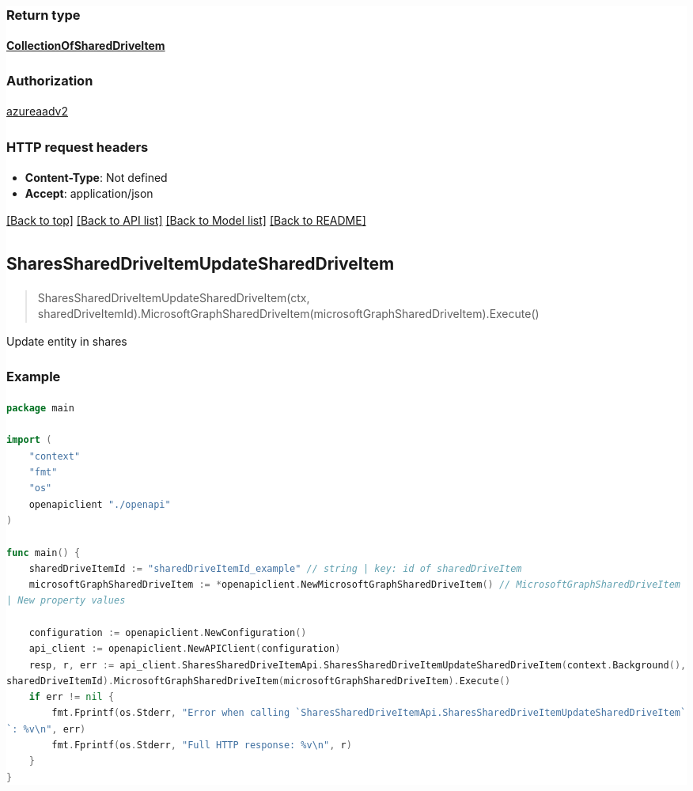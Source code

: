### Return type

[**CollectionOfSharedDriveItem**](CollectionOfSharedDriveItem.md)

### Authorization

[azureaadv2](../README.md#azureaadv2)

### HTTP request headers

- **Content-Type**: Not defined
- **Accept**: application/json

[[Back to top]](#) [[Back to API list]](../README.md#documentation-for-api-endpoints)
[[Back to Model list]](../README.md#documentation-for-models)
[[Back to README]](../README.md)


## SharesSharedDriveItemUpdateSharedDriveItem

> SharesSharedDriveItemUpdateSharedDriveItem(ctx, sharedDriveItemId).MicrosoftGraphSharedDriveItem(microsoftGraphSharedDriveItem).Execute()

Update entity in shares

### Example

```go
package main

import (
    "context"
    "fmt"
    "os"
    openapiclient "./openapi"
)

func main() {
    sharedDriveItemId := "sharedDriveItemId_example" // string | key: id of sharedDriveItem
    microsoftGraphSharedDriveItem := *openapiclient.NewMicrosoftGraphSharedDriveItem() // MicrosoftGraphSharedDriveItem | New property values

    configuration := openapiclient.NewConfiguration()
    api_client := openapiclient.NewAPIClient(configuration)
    resp, r, err := api_client.SharesSharedDriveItemApi.SharesSharedDriveItemUpdateSharedDriveItem(context.Background(), sharedDriveItemId).MicrosoftGraphSharedDriveItem(microsoftGraphSharedDriveItem).Execute()
    if err != nil {
        fmt.Fprintf(os.Stderr, "Error when calling `SharesSharedDriveItemApi.SharesSharedDriveItemUpdateSharedDriveItem``: %v\n", err)
        fmt.Fprintf(os.Stderr, "Full HTTP response: %v\n", r)
    }
}
```
